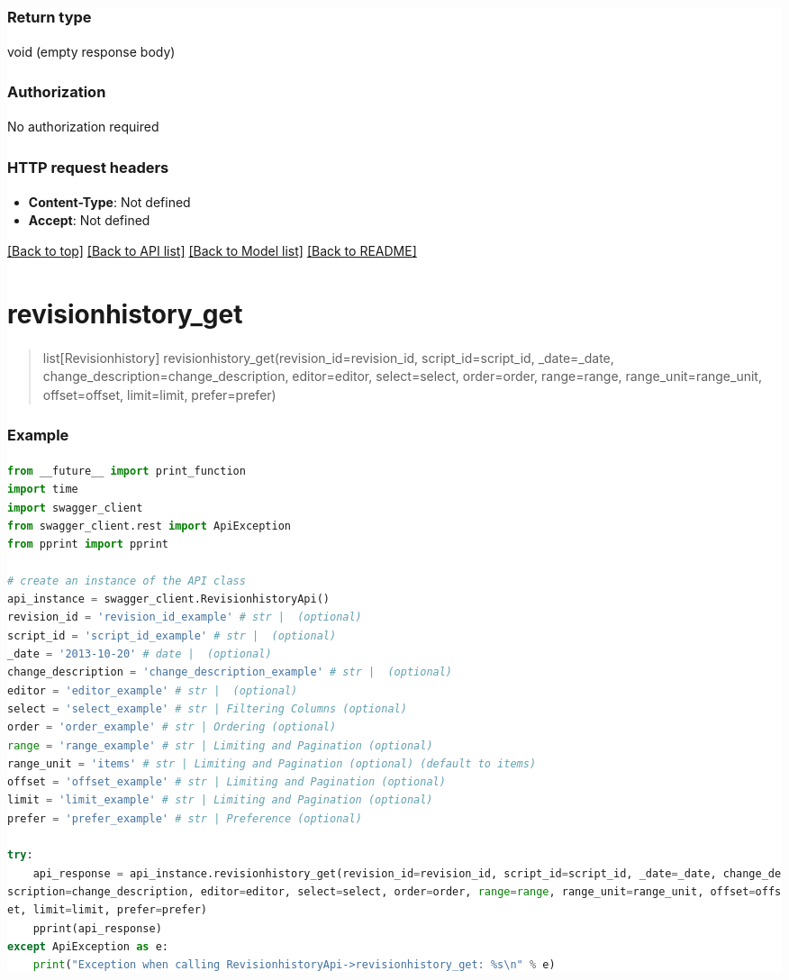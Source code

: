 ### Return type

void (empty response body)

### Authorization

No authorization required

### HTTP request headers

 - **Content-Type**: Not defined
 - **Accept**: Not defined

[[Back to top]](#) [[Back to API list]](../README.md#documentation-for-api-endpoints) [[Back to Model list]](../README.md#documentation-for-models) [[Back to README]](../README.md)

# **revisionhistory_get**
> list[Revisionhistory] revisionhistory_get(revision_id=revision_id, script_id=script_id, _date=_date, change_description=change_description, editor=editor, select=select, order=order, range=range, range_unit=range_unit, offset=offset, limit=limit, prefer=prefer)



### Example
```python
from __future__ import print_function
import time
import swagger_client
from swagger_client.rest import ApiException
from pprint import pprint

# create an instance of the API class
api_instance = swagger_client.RevisionhistoryApi()
revision_id = 'revision_id_example' # str |  (optional)
script_id = 'script_id_example' # str |  (optional)
_date = '2013-10-20' # date |  (optional)
change_description = 'change_description_example' # str |  (optional)
editor = 'editor_example' # str |  (optional)
select = 'select_example' # str | Filtering Columns (optional)
order = 'order_example' # str | Ordering (optional)
range = 'range_example' # str | Limiting and Pagination (optional)
range_unit = 'items' # str | Limiting and Pagination (optional) (default to items)
offset = 'offset_example' # str | Limiting and Pagination (optional)
limit = 'limit_example' # str | Limiting and Pagination (optional)
prefer = 'prefer_example' # str | Preference (optional)

try:
    api_response = api_instance.revisionhistory_get(revision_id=revision_id, script_id=script_id, _date=_date, change_description=change_description, editor=editor, select=select, order=order, range=range, range_unit=range_unit, offset=offset, limit=limit, prefer=prefer)
    pprint(api_response)
except ApiException as e:
    print("Exception when calling RevisionhistoryApi->revisionhistory_get: %s\n" % e)
```
